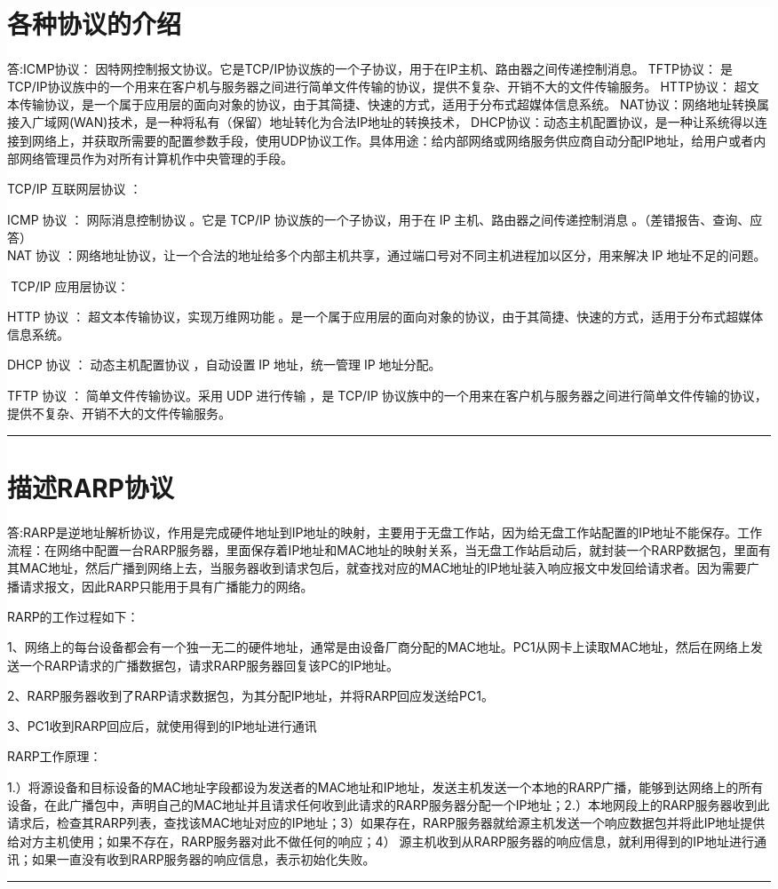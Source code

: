 # 各种协议的介绍

答:ICMP协议： 因特网控制报文协议。它是TCP/IP协议族的一个子协议，用于在IP主机、路由器之间传递控制消息。
TFTP协议： 是TCP/IP协议族中的一个用来在客户机与服务器之间进行简单文件传输的协议，提供不复杂、开销不大的文件传输服务。
HTTP协议： 超文本传输协议，是一个属于应用层的面向对象的协议，由于其简捷、快速的方式，适用于分布式超媒体信息系统。
NAT协议：网络地址转换属接入广域网(WAN)技术，是一种将私有（保留）地址转化为合法IP地址的转换技术，
DHCP协议：动态主机配置协议，是一种让系统得以连接到网络上，并获取所需要的配置参数手段，使用UDP协议工作。具体用途：给内部网络或网络服务供应商自动分配IP地址，给用户或者内部网络管理员作为对所有计算机作中央管理的手段。



TCP/IP        互联网层协议    ：

  ICMP  协议  ：    网际消息控制协议  。它是  TCP/IP  协议族的一个子协议，用于在    IP  主机、路由器之间传递控制消息  。（差错报告、查询、应答）    
    NAT    协议    ：网络地址协议，让一个合法的地址给多个内部主机共享，通过端口号对不同主机进程加以区分，用来解决    IP    地址不足的问题。  

​      TCP/IP        应用层协议：  

  HTTP  协议  ：    超文本传输协议，实现万维网功能  。是一个属于应用层的面向对象的协议，由于其简捷、快速的方式，适用于分布式超媒体信息系统。

  DHCP  协议  ：    动态主机配置协议  ，自动设置    IP  地址，统一管理  IP  地址分配。

  TFTP  协议  ：    简单文件传输协议。采用    UDP  进行传输  ，是  TCP/IP  协议族中的一个用来在客户机与服务器之间进行简单文件传输的协议，提供不复杂、开销不大的文件传输服务。



---

# 描述RARP协议

答:RARP是逆地址解析协议，作用是完成硬件地址到IP地址的映射，主要用于无盘工作站，因为给无盘工作站配置的IP地址不能保存。工作流程：在网络中配置一台RARP服务器，里面保存着IP地址和MAC地址的映射关系，当无盘工作站启动后，就封装一个RARP数据包，里面有其MAC地址，然后广播到网络上去，当服务器收到请求包后，就查找对应的MAC地址的IP地址装入响应报文中发回给请求者。因为需要广播请求报文，因此RARP只能用于具有广播能力的网络。



RARP的工作过程如下： 

  1、网络上的每台设备都会有一个独一无二的硬件地址，通常是由设备厂商分配的MAC地址。PC1从网卡上读取MAC地址，然后在网络上发送一个RARP请求的广播数据包，请求RARP服务器回复该PC的IP地址。 

  2、RARP服务器收到了RARP请求数据包，为其分配IP地址，并将RARP回应发送给PC1。 

  3、PC1收到RARP回应后，就使用得到的IP地址进行通讯



RARP工作原理： 

​     1.）将源设备和目标设备的MAC地址字段都设为发送者的MAC地址和IP地址，发送主机发送一个本地的RARP广播，能够到达网络上的所有设备，在此广播包中，声明自己的MAC地址并且请求任何收到此请求的RARP服务器分配一个IP地址；
​    2.）本地网段上的RARP服务器收到此请求后，检查其RARP列表，查找该MAC地址对应的IP地址；
​    3）如果存在，RARP服务器就给源主机发送一个响应数据包并将此IP地址提供给对方主机使用；如果不存在，RARP服务器对此不做任何的响应；
​    4） 源主机收到从RARP服务器的响应信息，就利用得到的IP地址进行通讯；如果一直没有收到RARP服务器的响应信息，表示初始化失败。





---
